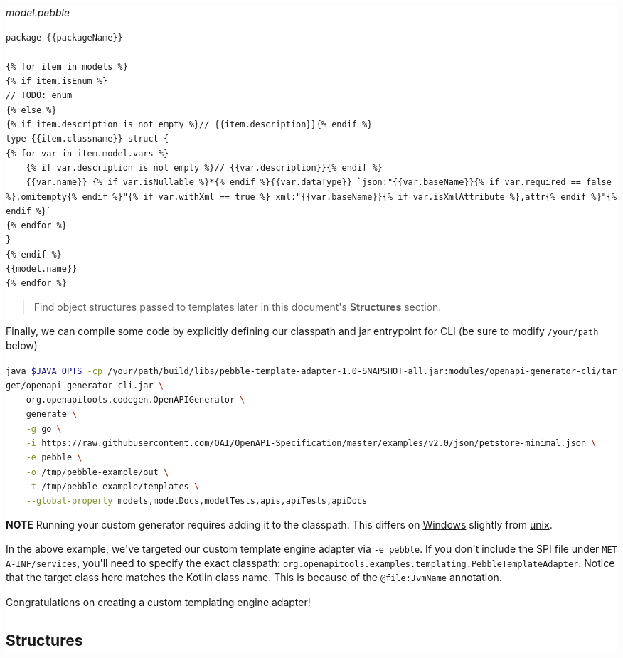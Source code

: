 *model.pebble*

```
package {{packageName}}

{% for item in models %}
{% if item.isEnum %}
// TODO: enum
{% else %}
{% if item.description is not empty %}// {{item.description}}{% endif %}
type {{item.classname}} struct {
{% for var in item.model.vars %}
    {% if var.description is not empty %}// {{var.description}}{% endif %}
    {{var.name}} {% if var.isNullable %}*{% endif %}{{var.dataType}} `json:"{{var.baseName}}{% if var.required == false %},omitempty{% endif %}"{% if var.withXml == true %} xml:"{{var.baseName}}{% if var.isXmlAttribute %},attr{% endif %}"{% endif %}`
{% endfor %}
}
{% endif %}
{{model.name}}
{% endfor %}
```

> Find object structures passed to templates later in this document's **Structures** section.

Finally, we can compile some code by explicitly defining our classpath and jar entrypoint for CLI (be sure to modify `/your/path` below)

```bash
java $JAVA_OPTS -cp /your/path/build/libs/pebble-template-adapter-1.0-SNAPSHOT-all.jar:modules/openapi-generator-cli/target/openapi-generator-cli.jar \
    org.openapitools.codegen.OpenAPIGenerator \
    generate \
    -g go \
    -i https://raw.githubusercontent.com/OAI/OpenAPI-Specification/master/examples/v2.0/json/petstore-minimal.json \
    -e pebble \
    -o /tmp/pebble-example/out \
    -t /tmp/pebble-example/templates \
    --global-property models,modelDocs,modelTests,apis,apiTests,apiDocs
```

**NOTE** Running your custom generator requires adding it to the classpath. This differs on [Windows](https://docs.oracle.com/javase/8/docs/technotes/tools/windows/classpath.html) slightly from [unix](https://docs.oracle.com/javase/8/docs/technotes/tools/unix/classpath.html).

In the above example, we've targeted our custom template engine adapter via `-e pebble`. If you don't include the SPI file under `META-INF/services`, you'll need to specify the exact classpath: `org.openapitools.examples.templating.PebbleTemplateAdapter`. Notice that the target class here matches the Kotlin class name. This is because of the `@file:JvmName` annotation.

Congratulations on creating a custom templating engine adapter!

## Structures
